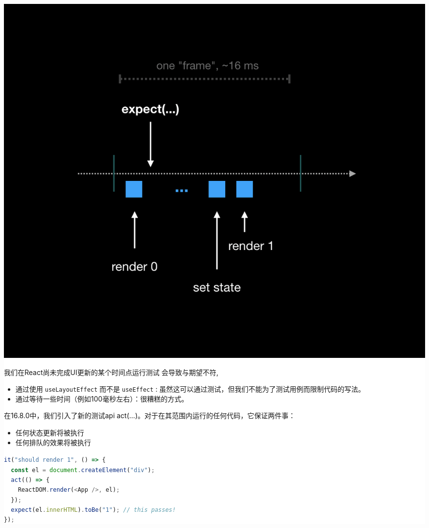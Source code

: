 ![1002](./img/1002.png)

我们在React尚未完成UI更新的某个时间点运行测试 会导致与期望不符, 

- 通过使用 `useLayoutEffect` 而不是 `useEffect` : 虽然这可以通过测试，但我们不能为了测试用例而限制代码的写法。
- 通过等待一些时间（例如100毫秒左右）：很糟糕的方式。

在16.8.0中，我们引入了新的测试api act(...)。对于在其范围内运行的任何代码，它保证两件事：

- 任何状态更新将被执行
- 任何排队的效果将被执行

``` javascript
it("should render 1", () => {
  const el = document.createElement("div");
  act(() => {
    ReactDOM.render(<App />, el);
  });
  expect(el.innerHTML).toBe("1"); // this passes!
});
```
